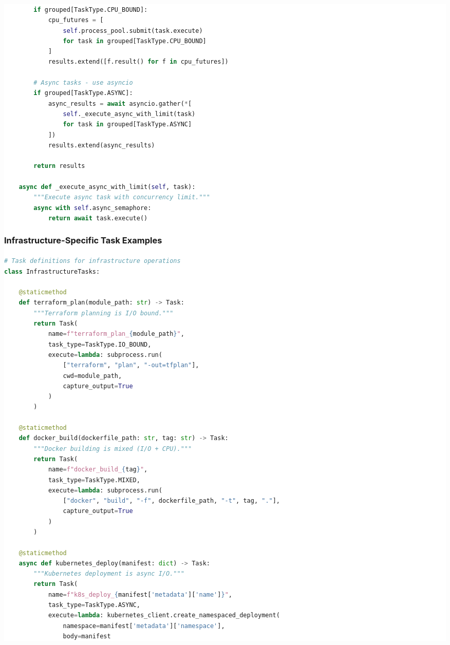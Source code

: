 ```python
        if grouped[TaskType.CPU_BOUND]:
            cpu_futures = [
                self.process_pool.submit(task.execute)
                for task in grouped[TaskType.CPU_BOUND]
            ]
            results.extend([f.result() for f in cpu_futures])
        
        # Async tasks - use asyncio
        if grouped[TaskType.ASYNC]:
            async_results = await asyncio.gather(*[
                self._execute_async_with_limit(task)
                for task in grouped[TaskType.ASYNC]
            ])
            results.extend(async_results)
        
        return results
    
    async def _execute_async_with_limit(self, task):
        """Execute async task with concurrency limit."""
        async with self.async_semaphore:
            return await task.execute()
```

### Infrastructure-Specific Task Examples

```python
# Task definitions for infrastructure operations
class InfrastructureTasks:
    
    @staticmethod
    def terraform_plan(module_path: str) -> Task:
        """Terraform planning is I/O bound."""
        return Task(
            name=f"terraform_plan_{module_path}",
            task_type=TaskType.IO_BOUND,
            execute=lambda: subprocess.run(
                ["terraform", "plan", "-out=tfplan"],
                cwd=module_path,
                capture_output=True
            )
        )
    
    @staticmethod
    def docker_build(dockerfile_path: str, tag: str) -> Task:
        """Docker building is mixed (I/O + CPU)."""
        return Task(
            name=f"docker_build_{tag}",
            task_type=TaskType.MIXED,
            execute=lambda: subprocess.run(
                ["docker", "build", "-f", dockerfile_path, "-t", tag, "."],
                capture_output=True
            )
        )
    
    @staticmethod
    async def kubernetes_deploy(manifest: dict) -> Task:
        """Kubernetes deployment is async I/O."""
        return Task(
            name=f"k8s_deploy_{manifest['metadata']['name']}",
            task_type=TaskType.ASYNC,
            execute=lambda: kubernetes_client.create_namespaced_deployment(
                namespace=manifest['metadata']['namespace'],
                body=manifest
```